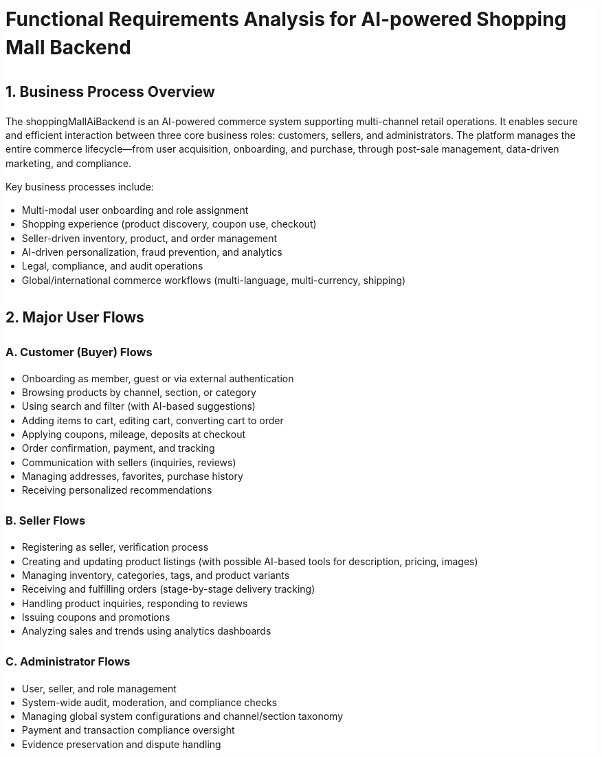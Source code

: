# Functional Requirements Analysis for AI-powered Shopping Mall Backend

## 1. Business Process Overview

The shoppingMallAiBackend is an AI-powered commerce system supporting multi-channel retail operations. It enables secure and efficient interaction between three core business roles: customers, sellers, and administrators. The platform manages the entire commerce lifecycle—from user acquisition, onboarding, and purchase, through post-sale management, data-driven marketing, and compliance.

Key business processes include:
- Multi-modal user onboarding and role assignment
- Shopping experience (product discovery, coupon use, checkout)
- Seller-driven inventory, product, and order management
- AI-driven personalization, fraud prevention, and analytics
- Legal, compliance, and audit operations
- Global/international commerce workflows (multi-language, multi-currency, shipping)


## 2. Major User Flows

### A. Customer (Buyer) Flows
- Onboarding as member, guest or via external authentication
- Browsing products by channel, section, or category
- Using search and filter (with AI-based suggestions)
- Adding items to cart, editing cart, converting cart to order
- Applying coupons, mileage, deposits at checkout
- Order confirmation, payment, and tracking
- Communication with sellers (inquiries, reviews)
- Managing addresses, favorites, purchase history
- Receiving personalized recommendations

### B. Seller Flows
- Registering as seller, verification process
- Creating and updating product listings (with possible AI-based tools for description, pricing, images)
- Managing inventory, categories, tags, and product variants
- Receiving and fulfilling orders (stage-by-stage delivery tracking)
- Handling product inquiries, responding to reviews
- Issuing coupons and promotions
- Analyzing sales and trends using analytics dashboards

### C. Administrator Flows
- User, seller, and role management
- System-wide audit, moderation, and compliance checks
- Managing global system configurations and channel/section taxonomy
- Payment and transaction compliance oversight
- Evidence preservation and dispute handling

